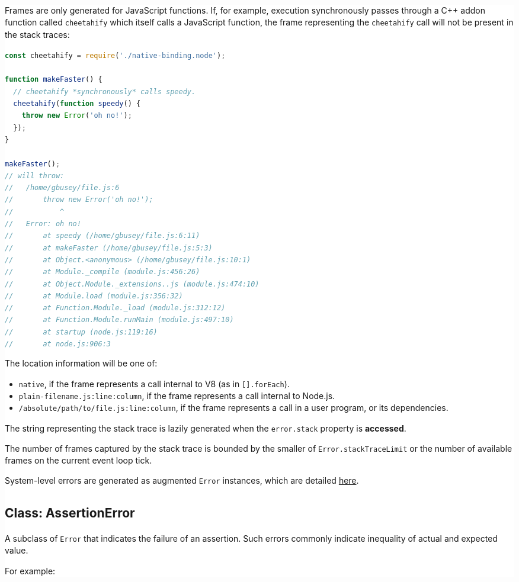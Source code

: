 Frames are only generated for JavaScript functions. If, for example, execution synchronously passes through a C++ addon function called `cheetahify` which itself calls a JavaScript function, the frame representing the `cheetahify` call will not be present in the stack traces:

```js
const cheetahify = require('./native-binding.node');

function makeFaster() {
  // cheetahify *synchronously* calls speedy.
  cheetahify(function speedy() {
    throw new Error('oh no!');
  });
}

makeFaster();
// will throw:
//   /home/gbusey/file.js:6
//       throw new Error('oh no!');
//           ^
//   Error: oh no!
//       at speedy (/home/gbusey/file.js:6:11)
//       at makeFaster (/home/gbusey/file.js:5:3)
//       at Object.<anonymous> (/home/gbusey/file.js:10:1)
//       at Module._compile (module.js:456:26)
//       at Object.Module._extensions..js (module.js:474:10)
//       at Module.load (module.js:356:32)
//       at Function.Module._load (module.js:312:12)
//       at Function.Module.runMain (module.js:497:10)
//       at startup (node.js:119:16)
//       at node.js:906:3
```

The location information will be one of:

* `native`, if the frame represents a call internal to V8 (as in `[].forEach`).
* `plain-filename.js:line:column`, if the frame represents a call internal to Node.js.
* `/absolute/path/to/file.js:line:column`, if the frame represents a call in a user program, or its dependencies.

The string representing the stack trace is lazily generated when the `error.stack` property is **accessed**.

The number of frames captured by the stack trace is bounded by the smaller of `Error.stackTraceLimit` or the number of available frames on the current event loop tick.

System-level errors are generated as augmented `Error` instances, which are detailed [here](#errors_system_errors).

## Class: AssertionError

A subclass of `Error` that indicates the failure of an assertion. Such errors commonly indicate inequality of actual and expected value.

For example:
